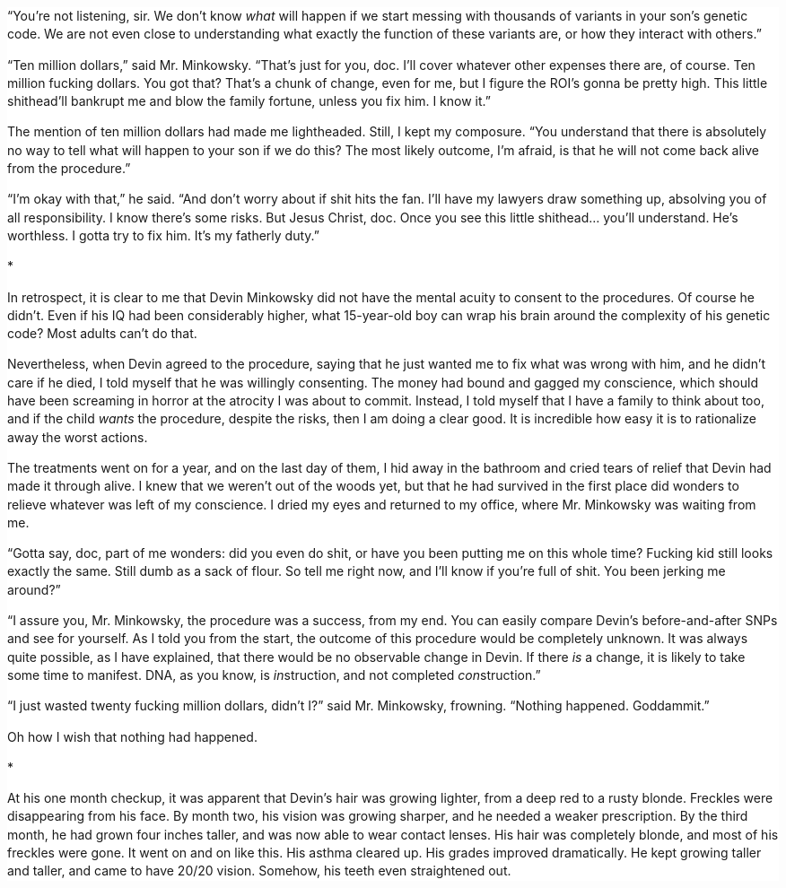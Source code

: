 “You’re not listening, sir. We don’t know *what* will happen if we start messing with thousands of variants in your son’s genetic code. We are not even close to understanding what exactly the function of these variants are, or how they interact with others.”

“Ten million dollars,” said Mr. Minkowsky. “That’s just for you, doc. I’ll cover whatever other expenses there are, of course. Ten million fucking dollars. You got that? That’s a chunk of change, even for me, but I figure the ROI’s gonna be pretty high. This little shithead’ll bankrupt me and blow the family fortune, unless you fix him. I know it.”

The mention of ten million dollars had made me lightheaded. Still, I kept my composure. “You understand that there is absolutely no way to tell what will happen to your son if we do this? The most likely outcome, I’m afraid, is that he will not come back alive from the procedure.”

“I’m okay with that,” he said. “And don’t worry about if shit hits the fan. I’ll have my lawyers draw something up, absolving you of all responsibility. I know there’s some risks. But Jesus Christ, doc. Once you see this little shithead… you’ll understand. He’s worthless. I gotta try to fix him. It’s my fatherly duty.”

\*

In retrospect, it is clear to me that Devin Minkowsky did not have the mental acuity to consent to the procedures. Of course he didn’t. Even if his IQ had been considerably higher, what 15-year-old boy can wrap his brain around the complexity of his genetic code? Most adults can’t do that.

Nevertheless, when Devin agreed to the procedure, saying that he just wanted me to fix what was wrong with him, and he didn’t care if he died, I told myself that he was willingly consenting. The money had bound and gagged my conscience, which should have been screaming in horror at the atrocity I was about to commit. Instead, I told myself that I have a family to think about too, and if the child *wants* the procedure, despite the risks, then I am doing a clear good. It is incredible how easy it is to rationalize away the worst actions.

The treatments went on for a year, and on the last day of them, I hid away in the bathroom and cried tears of relief that Devin had made it through alive. I knew that we weren’t out of the woods yet, but that he had survived in the first place did wonders to relieve whatever was left of my conscience. I dried my eyes and returned to my office, where Mr. Minkowsky was waiting from me.

“Gotta say, doc, part of me wonders: did you even do shit, or have you been putting me on this whole time? Fucking kid still looks exactly the same. Still dumb as a sack of flour. So tell me right now, and I’ll know if you’re full of shit. You been jerking me around?”

“I assure you, Mr. Minkowsky, the procedure was a success, from my end. You can easily compare Devin’s before-and-after SNPs and see for yourself. As I told you from the start, the outcome of this procedure would be completely unknown. It was always quite possible, as I have explained, that there would be no observable change in Devin. If there *is* a change, it is likely to take some time to manifest. DNA, as you know, is *in*struction, and not completed *con*struction.”

“I just wasted twenty fucking million dollars, didn’t I?” said Mr. Minkowsky, frowning. “Nothing happened. Goddammit.”

Oh how I wish that nothing had happened.

\*

At his one month checkup, it was apparent that Devin’s hair was growing lighter, from a deep red to a rusty blonde. Freckles were disappearing from his face. By month two, his vision was growing sharper, and he needed a weaker prescription. By the third month, he had grown four inches taller, and was now able to wear contact lenses. His hair was completely blonde, and most of his freckles were gone. It went on and on like this. His asthma cleared up. His grades improved dramatically. He kept growing taller and taller, and came to have 20/20 vision. Somehow, his teeth even straightened out.
